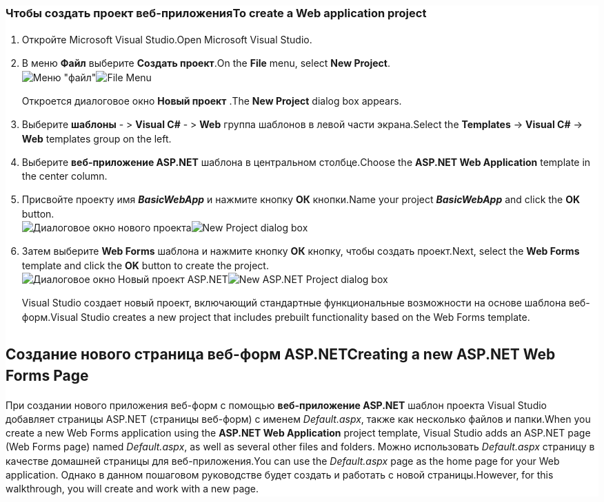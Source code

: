 ### <a name="to-create-a-web-application-project"></a><span data-ttu-id="6e9a6-123">Чтобы создать проект веб-приложения</span><span class="sxs-lookup"><span data-stu-id="6e9a6-123">To create a Web application project</span></span>

1. <span data-ttu-id="6e9a6-124">Откройте Microsoft Visual Studio.</span><span class="sxs-lookup"><span data-stu-id="6e9a6-124">Open Microsoft Visual Studio.</span></span>
2. <span data-ttu-id="6e9a6-125">В меню **Файл** выберите **Создать проект**.</span><span class="sxs-lookup"><span data-stu-id="6e9a6-125">On the **File** menu, select **New Project**.</span></span>  
    <span data-ttu-id="6e9a6-126">![Меню "файл"](code-editing-in-web-forms-pages/_static/image1.png)</span><span class="sxs-lookup"><span data-stu-id="6e9a6-126">![File Menu](code-editing-in-web-forms-pages/_static/image1.png)</span></span>

    <span data-ttu-id="6e9a6-127">Откроется диалоговое окно **Новый проект** .</span><span class="sxs-lookup"><span data-stu-id="6e9a6-127">The **New Project** dialog box appears.</span></span>
3. <span data-ttu-id="6e9a6-128">Выберите **шаблоны**  - &gt; **Visual C#**  - &gt; **Web** группа шаблонов в левой части экрана.</span><span class="sxs-lookup"><span data-stu-id="6e9a6-128">Select the **Templates** -&gt; **Visual C#** -&gt; **Web** templates group on the left.</span></span>
4. <span data-ttu-id="6e9a6-129">Выберите **веб-приложение ASP.NET** шаблона в центральном столбце.</span><span class="sxs-lookup"><span data-stu-id="6e9a6-129">Choose the **ASP.NET Web Application** template in the center column.</span></span>
5. <span data-ttu-id="6e9a6-130">Присвойте проекту имя ***BasicWebApp*** и нажмите кнопку **ОК** кнопки.</span><span class="sxs-lookup"><span data-stu-id="6e9a6-130">Name your project ***BasicWebApp*** and click the **OK** button.</span></span>   
<span data-ttu-id="6e9a6-131">![Диалоговое окно нового проекта](code-editing-in-web-forms-pages/_static/image2.png)</span><span class="sxs-lookup"><span data-stu-id="6e9a6-131">![New Project dialog box](code-editing-in-web-forms-pages/_static/image2.png)</span></span>
6. <span data-ttu-id="6e9a6-132">Затем выберите **Web Forms** шаблона и нажмите кнопку **ОК** кнопку, чтобы создать проект.</span><span class="sxs-lookup"><span data-stu-id="6e9a6-132">Next, select the **Web Forms** template and click the **OK** button to create the project.</span></span>  
<span data-ttu-id="6e9a6-133">![Диалоговое окно Новый проект ASP.NET](code-editing-in-web-forms-pages/_static/image3.png)</span><span class="sxs-lookup"><span data-stu-id="6e9a6-133">![New ASP.NET Project dialog box](code-editing-in-web-forms-pages/_static/image3.png)</span></span>  

    <span data-ttu-id="6e9a6-134">Visual Studio создает новый проект, включающий стандартные функциональные возможности на основе шаблона веб-форм.</span><span class="sxs-lookup"><span data-stu-id="6e9a6-134">Visual Studio creates a new project that includes prebuilt functionality based on the Web Forms template.</span></span>


## <a name="creating-a-new-aspnet-web-forms-page"></a><span data-ttu-id="6e9a6-135">Создание нового страница веб-форм ASP.NET</span><span class="sxs-lookup"><span data-stu-id="6e9a6-135">Creating a new ASP.NET Web Forms Page</span></span>


<span data-ttu-id="6e9a6-136">При создании нового приложения веб-форм с помощью **веб-приложение ASP.NET** шаблон проекта Visual Studio добавляет страницы ASP.NET (страницы веб-форм) с именем *Default.aspx*, также как несколько файлов и папки.</span><span class="sxs-lookup"><span data-stu-id="6e9a6-136">When you create a new Web Forms application using the **ASP.NET Web Application** project template, Visual Studio adds an ASP.NET page (Web Forms page) named *Default.aspx*, as well as several other files and folders.</span></span> <span data-ttu-id="6e9a6-137">Можно использовать *Default.aspx* страницу в качестве домашней страницы для веб-приложения.</span><span class="sxs-lookup"><span data-stu-id="6e9a6-137">You can use the *Default.aspx* page as the home page for your Web application.</span></span> <span data-ttu-id="6e9a6-138">Однако в данном пошаговом руководстве будет создать и работать с новой страницы.</span><span class="sxs-lookup"><span data-stu-id="6e9a6-138">However, for this walkthrough, you will create and work with a new page.</span></span>
